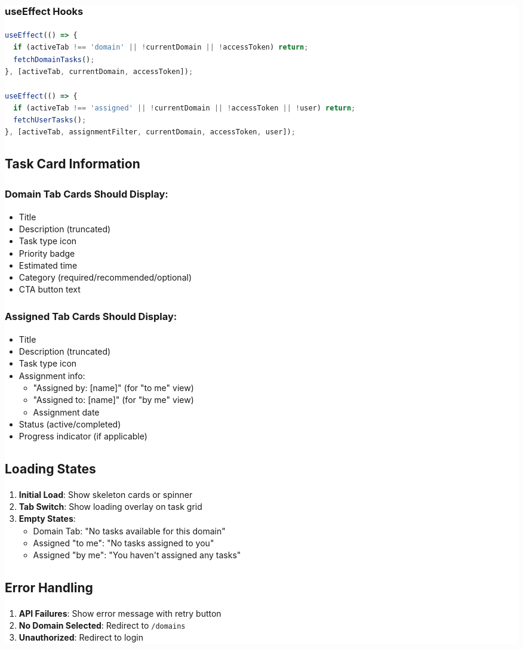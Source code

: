 ### useEffect Hooks
```typescript
useEffect(() => {
  if (activeTab !== 'domain' || !currentDomain || !accessToken) return;
  fetchDomainTasks();
}, [activeTab, currentDomain, accessToken]);

useEffect(() => {
  if (activeTab !== 'assigned' || !currentDomain || !accessToken || !user) return;
  fetchUserTasks();
}, [activeTab, assignmentFilter, currentDomain, accessToken, user]);
```

## Task Card Information

### Domain Tab Cards Should Display:
- Title
- Description (truncated)
- Task type icon
- Priority badge
- Estimated time
- Category (required/recommended/optional)
- CTA button text

### Assigned Tab Cards Should Display:
- Title
- Description (truncated)
- Task type icon
- Assignment info:
  - "Assigned by: [name]" (for "to me" view)
  - "Assigned to: [name]" (for "by me" view)
  - Assignment date
- Status (active/completed)
- Progress indicator (if applicable)

## Loading States

1. **Initial Load**: Show skeleton cards or spinner
2. **Tab Switch**: Show loading overlay on task grid
3. **Empty States**:
   - Domain Tab: "No tasks available for this domain"
   - Assigned "to me": "No tasks assigned to you"
   - Assigned "by me": "You haven't assigned any tasks"

## Error Handling

1. **API Failures**: Show error message with retry button
2. **No Domain Selected**: Redirect to `/domains`
3. **Unauthorized**: Redirect to login
